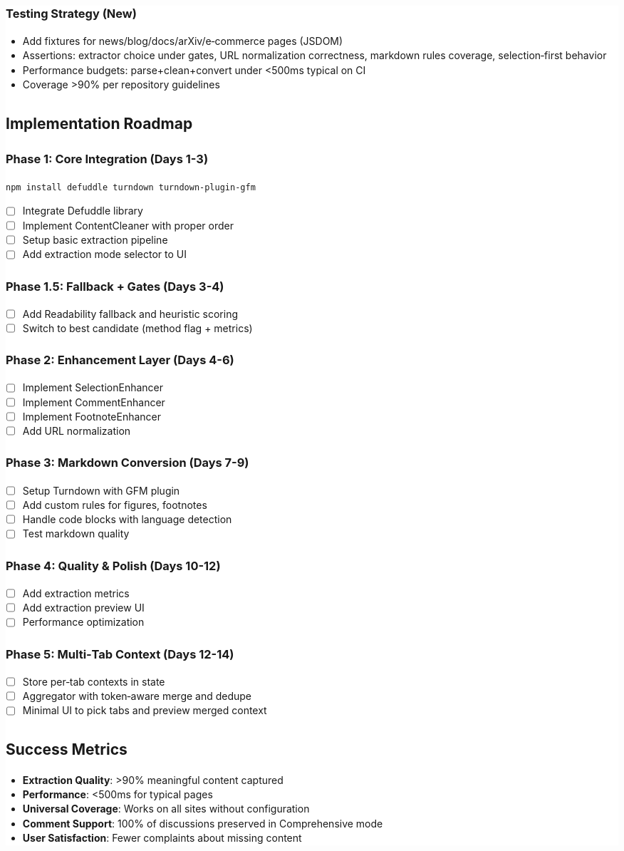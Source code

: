 ### Testing Strategy (New)
- Add fixtures for news/blog/docs/arXiv/e‑commerce pages (JSDOM)
- Assertions: extractor choice under gates, URL normalization correctness, markdown rules coverage, selection‑first behavior
- Performance budgets: parse+clean+convert under <500ms typical on CI
- Coverage >90% per repository guidelines

## Implementation Roadmap

### Phase 1: Core Integration (Days 1-3)
```bash
npm install defuddle turndown turndown-plugin-gfm
```
- [ ] Integrate Defuddle library
- [ ] Implement ContentCleaner with proper order
- [ ] Setup basic extraction pipeline
- [ ] Add extraction mode selector to UI

### Phase 1.5: Fallback + Gates (Days 3-4)
- [ ] Add Readability fallback and heuristic scoring
- [ ] Switch to best candidate (method flag + metrics)

### Phase 2: Enhancement Layer (Days 4-6)
- [ ] Implement SelectionEnhancer
- [ ] Implement CommentEnhancer
- [ ] Implement FootnoteEnhancer
- [ ] Add URL normalization

### Phase 3: Markdown Conversion (Days 7-9)
- [ ] Setup Turndown with GFM plugin
- [ ] Add custom rules for figures, footnotes
- [ ] Handle code blocks with language detection
- [ ] Test markdown quality

### Phase 4: Quality & Polish (Days 10-12)
- [ ] Add extraction metrics
- [ ] Add extraction preview UI
- [ ] Performance optimization

### Phase 5: Multi‑Tab Context (Days 12-14)
- [ ] Store per‑tab contexts in state
- [ ] Aggregator with token‑aware merge and dedupe
- [ ] Minimal UI to pick tabs and preview merged context

## Success Metrics

- **Extraction Quality**: >90% meaningful content captured
- **Performance**: <500ms for typical pages
- **Universal Coverage**: Works on all sites without configuration
- **Comment Support**: 100% of discussions preserved in Comprehensive mode
- **User Satisfaction**: Fewer complaints about missing content
